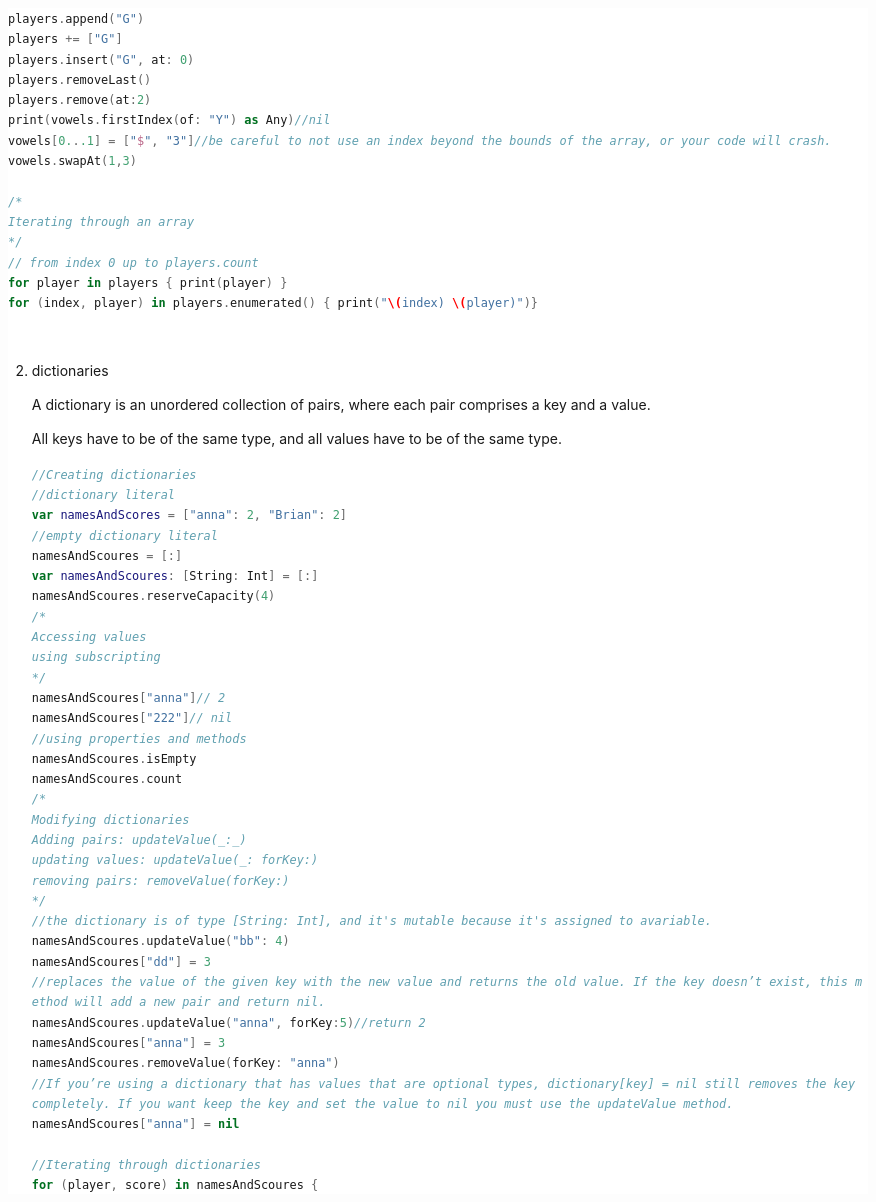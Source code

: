    ```swift
   players.append("G")
   players += ["G"]
   players.insert("G", at: 0)
   players.removeLast()
   players.remove(at:2)
   print(vowels.firstIndex(of: "Y") as Any)//nil
   vowels[0...1] = ["$", "3"]//be careful to not use an index beyond the bounds of the array, or your code will crash.
   vowels.swapAt(1,3)
   
   /*
   Iterating through an array
   */
   // from index 0 up to players.count
   for player in players { print(player) }
   for (index, player) in players.enumerated() { print("\(index) \(player)")}
   
   ```


​       

2. dictionaries

   A dictionary is an unordered collection of pairs, where each pair comprises a key and a value.

   All keys have to be of the same type, and all values have to be of the same type.

   ```swift
   //Creating dictionaries
   //dictionary literal
   var namesAndScores = ["anna": 2, "Brian": 2]
   //empty dictionary literal
   namesAndScoures = [:]
   var namesAndScoures: [String: Int] = [:]
   namesAndScoures.reserveCapacity(4)
   /*
   Accessing values
   using subscripting
   */
   namesAndScoures["anna"]// 2
   namesAndScoures["222"]// nil
   //using properties and methods
   namesAndScoures.isEmpty
   namesAndScoures.count
   /*
   Modifying dictionaries
   Adding pairs: updateValue(_:_)
   updating values: updateValue(_: forKey:)
   removing pairs: removeValue(forKey:)
   */
   //the dictionary is of type [String: Int], and it's mutable because it's assigned to avariable.
   namesAndScoures.updateValue("bb": 4)
   namesAndScoures["dd"] = 3
   //replaces the value of the given key with the new value and returns the old value. If the key doesn’t exist, this method will add a new pair and return nil.
   namesAndScoures.updateValue("anna", forKey:5)//return 2
   namesAndScoures["anna"] = 3
   namesAndScoures.removeValue(forKey: "anna")
   //If you’re using a dictionary that has values that are optional types, dictionary[key] = nil still removes the key completely. If you want keep the key and set the value to nil you must use the updateValue method.
   namesAndScoures["anna"] = nil
   
   //Iterating through dictionaries
   for (player, score) in namesAndScoures {
   ```